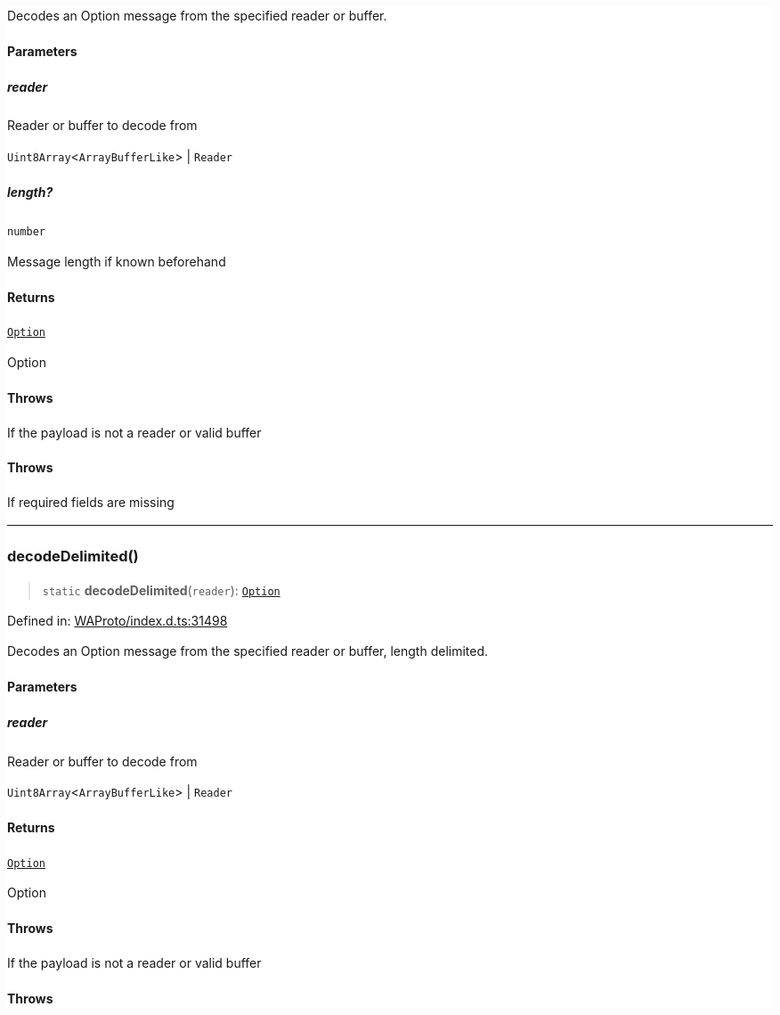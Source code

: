 Decodes an Option message from the specified reader or buffer.

#### Parameters

##### reader

Reader or buffer to decode from

`Uint8Array`\<`ArrayBufferLike`\> | `Reader`

##### length?

`number`

Message length if known beforehand

#### Returns

[`Option`](Option.md)

Option

#### Throws

If the payload is not a reader or valid buffer

#### Throws

If required fields are missing

***

### decodeDelimited()

> `static` **decodeDelimited**(`reader`): [`Option`](Option.md)

Defined in: [WAProto/index.d.ts:31498](https://github.com/Fokusdotid/bail/blob/fcd0cec6f26de1fb545eb2e03fa5c63fbad99d3d/WAProto/index.d.ts#L31498)

Decodes an Option message from the specified reader or buffer, length delimited.

#### Parameters

##### reader

Reader or buffer to decode from

`Uint8Array`\<`ArrayBufferLike`\> | `Reader`

#### Returns

[`Option`](Option.md)

Option

#### Throws

If the payload is not a reader or valid buffer

#### Throws
